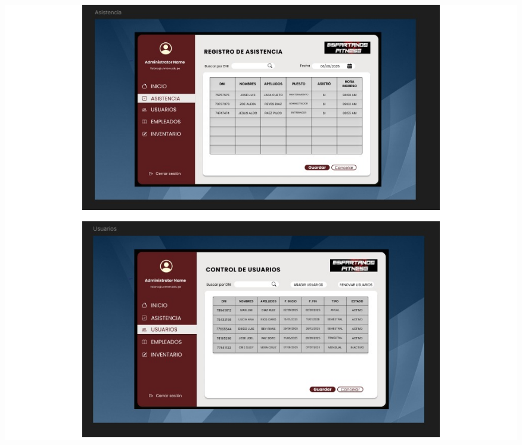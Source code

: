 <p align="center">
  <img src="imagen/apartado2.jpeg" alt="Logo Espartanos Fitness" width="600"/>
</p>

<p align="center">
  <img src="imagen/apartado3.jpeg" alt="Logo Espartanos Fitness" width="600"/>
</p>

<p align="center">